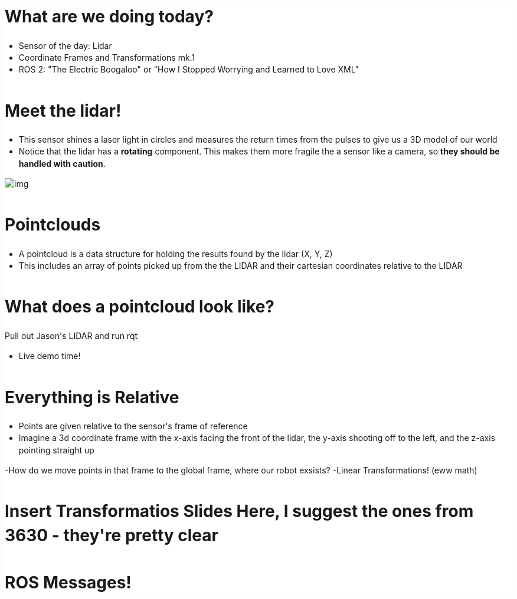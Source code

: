 # What are we doing today?

-   Sensor of the day: Lidar
-   Coordinate Frames and Transformations mk.1
-   ROS 2: "The Electric Boogaloo" or "How I Stopped Worrying and Learned to Love XML"


# Meet the lidar!

-   This sensor shines a laser light in circles and measures the return times from the pulses to give us a 3D model of our world
-   Notice that the lidar has a **rotating** component. This makes them more fragile the a sensor like a camera, so **they should be handled with caution**.

![img](https://www.slamtec.com/images/a3/mobile/bg_1_en.png)


# Pointclouds

-   A pointcloud is a data structure for holding the results found by the lidar (X, Y, Z)
-   This includes an array of points picked up from the the LIDAR and their cartesian coordinates relative to the LIDAR


# What does a pointcloud look like?

<div class="NOTES">
Pull out Jason's LIDAR and run rqt

</div>

-   Live demo time!


# Everything is Relative

-   Points are given relative to the sensor's frame of reference
-   Imagine a 3d coordinate frame with the x-axis facing the front of the lidar, the y-axis shooting off to the left, and the z-axis pointing straight up

-How do we move points in that frame to the global frame, where our robot exsists? -Linear Transformations! (eww math)


# Insert Transformatios Slides Here, I suggest the ones from 3630 - they're pretty clear


# ROS Messages!
